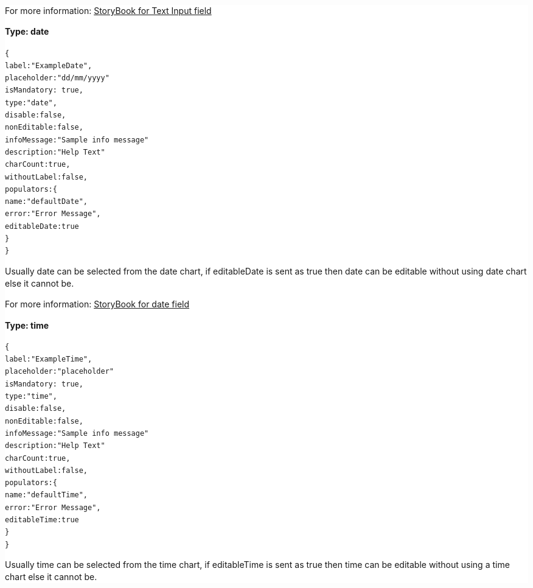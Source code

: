 For more information: [StoryBook for Text Input field](https://unified-dev.digit.org/storybook/?path=/story/atom-groups-inputfield--default)

**Type: date**

```
{
label:"ExampleDate",
placeholder:"dd/mm/yyyy"
isMandatory: true,
type:"date",
disable:false,
nonEditable:false,
infoMessage:"Sample info message"
description:"Help Text"
charCount:true,
withoutLabel:false,
populators:{
name:"defaultDate",
error:"Error Message",
editableDate:true
}
}
```

Usually date can be selected from the date chart, if editableDate is sent as true then date can be editable without using date chart else it cannot be.

For more information: [StoryBook for date field](https://unified-dev.digit.org/storybook/?path=/story/atom-groups-inputfield--default\&args=type:date)

**Type: time**

```
{
label:"ExampleTime",
placeholder:"placeholder"
isMandatory: true,
type:"time",
disable:false,
nonEditable:false,
infoMessage:"Sample info message"
description:"Help Text"
charCount:true,
withoutLabel:false,
populators:{
name:"defaultTime",
error:"Error Message",
editableTime:true
}
}
```

Usually time can be selected from the time chart, if editableTime is sent as true then time can be editable without using a time chart else it cannot be.
